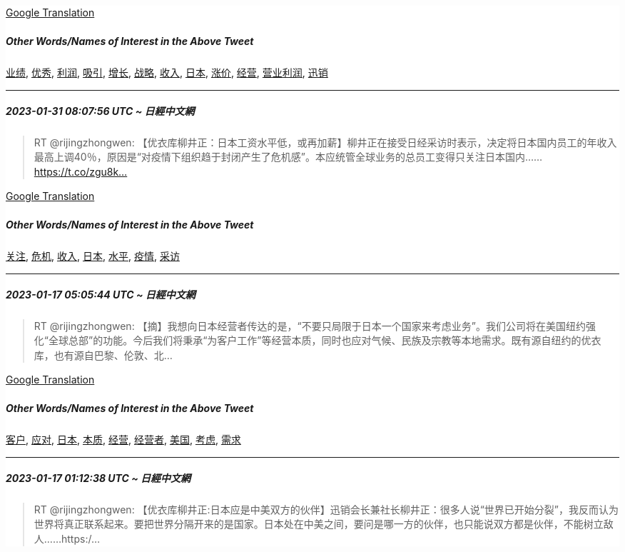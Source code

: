 [Google Translation](https://translate.google.com/?hi=en&tab=TT&sl=zh-CN&tl=en&op=translate&text=RT+%40rijingzhongwen%3A+%E3%80%90%E4%BC%98%E8%A1%A3%E5%BA%93%E6%B6%A8%E4%BB%B7%E6%88%98%E7%95%A5%E5%A5%8F%E6%95%88%EF%BC%8C%E5%88%A9%E6%B6%A6%E5%88%9B%E6%96%B0%E9%AB%98%E3%80%91%E7%BB%8F%E8%90%A5%E4%BC%98%E8%A1%A3%E5%BA%93%E7%AD%89%E7%9A%84%E8%BF%85%E9%94%802022%E5%B9%B49%E6%9C%88%EF%BD%9E2023%E5%B9%B42%E6%9C%88%E7%9A%84%E8%90%A5%E4%B8%9A%E5%88%A9%E6%B6%A6%E5%90%8C%E6%AF%94%E5%A2%9E%E9%95%BF16%EF%BC%85%E3%80%82%E9%99%A4%E6%B5%B7%E5%A4%96%E4%B8%9A%E7%BB%A9%E8%A1%A8%E7%8E%B0%E5%87%BA%E8%89%B2%E4%B9%8B%E5%A4%96%EF%BC%8C%E6%B6%A8%E4%BB%B7%E6%88%98%E7%95%A5%E4%B9%9F%E4%BA%A7%E7%94%9F%E6%95%88%E6%9E%9C%E3%80%82%E8%87%AA3%E6%9C%88%E8%B5%B7%EF%BC%8C%E8%BF%85%E9%94%80%E5%B0%86%E6%97%A5%E6%9C%AC%E5%9B%BD%E5%86%85%E5%91%98%E5%B7%A5%E7%9A%84%E5%B9%B4%E6%94%B6%E5%85%A5%E6%9C%80%E9%AB%98%E4%B8%8A%E8%B0%8340%EF%BC%85%E5%B7%A6%E5%8F%B3%EF%BC%8C%E4%BB%8A%E5%90%8E%E5%90%B8%E5%BC%95%E4%BC%98%E7%A7%80%E6%95%B0%E5%AD%97%E4%BA%BA%E6%89%8D%E7%9A%84%E5%8A%A0%E8%96%AA%E7%9A%84%E5%8F%AF%E2%80%A6)
##### Other Words/Names of Interest in the Above Tweet
[业绩](业绩.md), [优秀](优秀.md), [利润](利润.md), [吸引](吸引.md), [增长](增长.md), [战略](战略.md), [收入](收入.md), [日本](日本.md), [涨价](涨价.md), [经营](经营.md), [营业利润](营业利润.md), [迅销](迅销.md)
___
##### 2023-01-31 08:07:56 UTC ~ 日經中文網
> RT @rijingzhongwen: 【优衣库柳井正：日本工资水平低，或再加薪】柳井正在接受日经采访时表示，决定将日本国内员工的年收入最高上调40％，原因是“对疫情下组织趋于封闭产生了危机感”。本应统管全球业务的总员工变得只关注日本国内……https://t.co/zgu8k…

[Google Translation](https://translate.google.com/?hi=en&tab=TT&sl=zh-CN&tl=en&op=translate&text=RT+%40rijingzhongwen%3A+%E3%80%90%E4%BC%98%E8%A1%A3%E5%BA%93%E6%9F%B3%E4%BA%95%E6%AD%A3%EF%BC%9A%E6%97%A5%E6%9C%AC%E5%B7%A5%E8%B5%84%E6%B0%B4%E5%B9%B3%E4%BD%8E%EF%BC%8C%E6%88%96%E5%86%8D%E5%8A%A0%E8%96%AA%E3%80%91%E6%9F%B3%E4%BA%95%E6%AD%A3%E5%9C%A8%E6%8E%A5%E5%8F%97%E6%97%A5%E7%BB%8F%E9%87%87%E8%AE%BF%E6%97%B6%E8%A1%A8%E7%A4%BA%EF%BC%8C%E5%86%B3%E5%AE%9A%E5%B0%86%E6%97%A5%E6%9C%AC%E5%9B%BD%E5%86%85%E5%91%98%E5%B7%A5%E7%9A%84%E5%B9%B4%E6%94%B6%E5%85%A5%E6%9C%80%E9%AB%98%E4%B8%8A%E8%B0%8340%EF%BC%85%EF%BC%8C%E5%8E%9F%E5%9B%A0%E6%98%AF%E2%80%9C%E5%AF%B9%E7%96%AB%E6%83%85%E4%B8%8B%E7%BB%84%E7%BB%87%E8%B6%8B%E4%BA%8E%E5%B0%81%E9%97%AD%E4%BA%A7%E7%94%9F%E4%BA%86%E5%8D%B1%E6%9C%BA%E6%84%9F%E2%80%9D%E3%80%82%E6%9C%AC%E5%BA%94%E7%BB%9F%E7%AE%A1%E5%85%A8%E7%90%83%E4%B8%9A%E5%8A%A1%E7%9A%84%E6%80%BB%E5%91%98%E5%B7%A5%E5%8F%98%E5%BE%97%E5%8F%AA%E5%85%B3%E6%B3%A8%E6%97%A5%E6%9C%AC%E5%9B%BD%E5%86%85%E2%80%A6%E2%80%A6https%3A%2F%2Ft.co%2Fzgu8k%E2%80%A6)
##### Other Words/Names of Interest in the Above Tweet
[关注](关注.md), [危机](危机.md), [收入](收入.md), [日本](日本.md), [水平](水平.md), [疫情](疫情.md), [采访](采访.md)
___
##### 2023-01-17 05:05:44 UTC ~ 日經中文網
> RT @rijingzhongwen: 【摘】我想向日本经营者传达的是，“不要只局限于日本一个国家来考虑业务”。我们公司将在美国纽约强化“全球总部”的功能。今后我们将秉承“为客户工作”等经营本质，同时也应对气候、民族及宗教等本地需求。既有源自纽约的优衣库，也有源自巴黎、伦敦、北…

[Google Translation](https://translate.google.com/?hi=en&tab=TT&sl=zh-CN&tl=en&op=translate&text=RT+%40rijingzhongwen%3A+%E3%80%90%E6%91%98%E3%80%91%E6%88%91%E6%83%B3%E5%90%91%E6%97%A5%E6%9C%AC%E7%BB%8F%E8%90%A5%E8%80%85%E4%BC%A0%E8%BE%BE%E7%9A%84%E6%98%AF%EF%BC%8C%E2%80%9C%E4%B8%8D%E8%A6%81%E5%8F%AA%E5%B1%80%E9%99%90%E4%BA%8E%E6%97%A5%E6%9C%AC%E4%B8%80%E4%B8%AA%E5%9B%BD%E5%AE%B6%E6%9D%A5%E8%80%83%E8%99%91%E4%B8%9A%E5%8A%A1%E2%80%9D%E3%80%82%E6%88%91%E4%BB%AC%E5%85%AC%E5%8F%B8%E5%B0%86%E5%9C%A8%E7%BE%8E%E5%9B%BD%E7%BA%BD%E7%BA%A6%E5%BC%BA%E5%8C%96%E2%80%9C%E5%85%A8%E7%90%83%E6%80%BB%E9%83%A8%E2%80%9D%E7%9A%84%E5%8A%9F%E8%83%BD%E3%80%82%E4%BB%8A%E5%90%8E%E6%88%91%E4%BB%AC%E5%B0%86%E7%A7%89%E6%89%BF%E2%80%9C%E4%B8%BA%E5%AE%A2%E6%88%B7%E5%B7%A5%E4%BD%9C%E2%80%9D%E7%AD%89%E7%BB%8F%E8%90%A5%E6%9C%AC%E8%B4%A8%EF%BC%8C%E5%90%8C%E6%97%B6%E4%B9%9F%E5%BA%94%E5%AF%B9%E6%B0%94%E5%80%99%E3%80%81%E6%B0%91%E6%97%8F%E5%8F%8A%E5%AE%97%E6%95%99%E7%AD%89%E6%9C%AC%E5%9C%B0%E9%9C%80%E6%B1%82%E3%80%82%E6%97%A2%E6%9C%89%E6%BA%90%E8%87%AA%E7%BA%BD%E7%BA%A6%E7%9A%84%E4%BC%98%E8%A1%A3%E5%BA%93%EF%BC%8C%E4%B9%9F%E6%9C%89%E6%BA%90%E8%87%AA%E5%B7%B4%E9%BB%8E%E3%80%81%E4%BC%A6%E6%95%A6%E3%80%81%E5%8C%97%E2%80%A6)
##### Other Words/Names of Interest in the Above Tweet
[客户](客户.md), [应对](应对.md), [日本](日本.md), [本质](本质.md), [经营](经营.md), [经营者](经营者.md), [美国](美国.md), [考虑](考虑.md), [需求](需求.md)
___
##### 2023-01-17 01:12:38 UTC ~ 日經中文網
> RT @rijingzhongwen: 【优衣库柳井正:日本应是中美双方的伙伴】迅销会长兼社长柳井正：很多人说“世界已开始分裂”，我反而认为世界将真正联系起来。要把世界分隔开来的是国家。日本处在中美之间，要问是哪一方的伙伴，也只能说双方都是伙伴，不能树立敌人……https:/…
